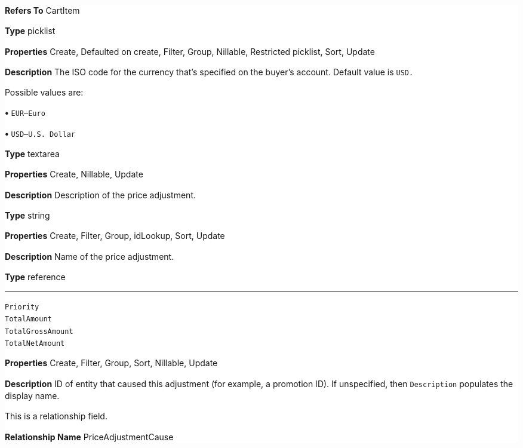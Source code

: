 **Refers To**
CartItem

**Type**
picklist

**Properties**
Create, Defaulted on create, Filter, Group, Nillable, Restricted picklist, Sort, Update

**Description**
The ISO code for the currency that’s specified on the buyer’s account. Default value is `USD.`

Possible values are:

**•** `EUR—Euro`

**•** `USD—U.S. Dollar`

**Type**
textarea

**Properties**
Create, Nillable, Update

**Description**
Description of the price adjustment.

**Type**
string

**Properties**
Create, Filter, Group, idLookup, Sort, Update

**Description**
Name of the price adjustment.

**Type**
reference


-----

```
Priority
TotalAmount
TotalGrossAmount
TotalNetAmount

```

**Properties**
Create, Filter, Group, Sort, Nillable, Update

**Description**
ID of entity that caused this adjustment (for example, a promotion ID). If unspecified, then
`Description` populates the display name.

This is a relationship field.

**Relationship Name**
PriceAdjustmentCause
